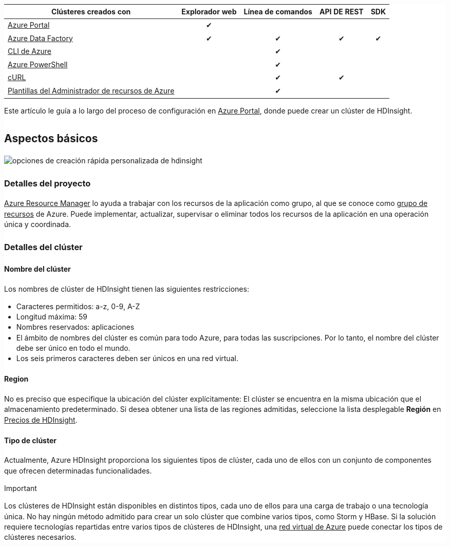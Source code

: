 | Clústeres creados con | Explorador web | Línea de comandos | API DE REST | SDK |
| --- |:---:|:---:|:---:|:---:|
| [Azure Portal](hdinsight-hadoop-create-linux-clusters-portal.md) |✔ |&nbsp; |&nbsp; |&nbsp; |
| [Azure Data Factory](hdinsight-hadoop-create-linux-clusters-adf.md) |✔ |✔ |✔ |✔ |
| [CLI de Azure](hdinsight-hadoop-create-linux-clusters-azure-cli.md) |&nbsp; |✔ |&nbsp; |&nbsp; |
| [Azure PowerShell](hdinsight-hadoop-create-linux-clusters-azure-powershell.md) |&nbsp; |✔ |&nbsp; |&nbsp; |
| [cURL](hdinsight-hadoop-create-linux-clusters-curl-rest.md) |&nbsp; |✔ |✔ |&nbsp; |
| [Plantillas del Administrador de recursos de Azure](hdinsight-hadoop-create-linux-clusters-arm-templates.md) |&nbsp; |✔ |&nbsp; |&nbsp; |

Este artículo le guía a lo largo del proceso de configuración en [Azure Portal](https://portal.azure.com), donde puede crear un clúster de HDInsight.

## <a name="basics"></a>Aspectos básicos

![opciones de creación rápida personalizada de hdinsight](./media/hdinsight-hadoop-provision-linux-clusters/azure-portal-cluster-basics-blank-fs.png)

### <a name="project-details"></a>Detalles del proyecto

[Azure Resource Manager](../azure-resource-manager/management/overview.md) lo ayuda a trabajar con los recursos de la aplicación como grupo, al que se conoce como [grupo de recursos](../azure-resource-manager/management/overview.md#resource-groups) de Azure. Puede implementar, actualizar, supervisar o eliminar todos los recursos de la aplicación en una operación única y coordinada.

### <a name="cluster-details"></a>Detalles del clúster

#### <a name="cluster-name"></a>Nombre del clúster

Los nombres de clúster de HDInsight tienen las siguientes restricciones:

* Caracteres permitidos: a-z, 0-9, A-Z
* Longitud máxima: 59
* Nombres reservados: aplicaciones
* El ámbito de nombres del clúster es común para todo Azure, para todas las suscripciones. Por lo tanto, el nombre del clúster debe ser único en todo el mundo.
* Los seis primeros caracteres deben ser únicos en una red virtual.

#### <a name="region"></a>Region

No es preciso que especifique la ubicación del clúster explícitamente: El clúster se encuentra en la misma ubicación que el almacenamiento predeterminado. Si desea obtener una lista de las regiones admitidas, seleccione la lista desplegable **Región** en [Precios de HDInsight](https://go.microsoft.com/fwLink/?LinkID=282635&clcid=0x409).

#### <a name="cluster-type"></a>Tipo de clúster

Actualmente, Azure HDInsight proporciona los siguientes tipos de clúster, cada uno de ellos con un conjunto de componentes que ofrecen determinadas funcionalidades.

> [!IMPORTANT]  
> Los clústeres de HDInsight están disponibles en distintos tipos, cada uno de ellos para una carga de trabajo o una tecnología única. No hay ningún método admitido para crear un solo clúster que combine varios tipos, como Storm y HBase. Si la solución requiere tecnologías repartidas entre varios tipos de clústeres de HDInsight, una [red virtual de Azure](https://docs.microsoft.com/azure/virtual-network) puede conectar los tipos de clústeres necesarios.

